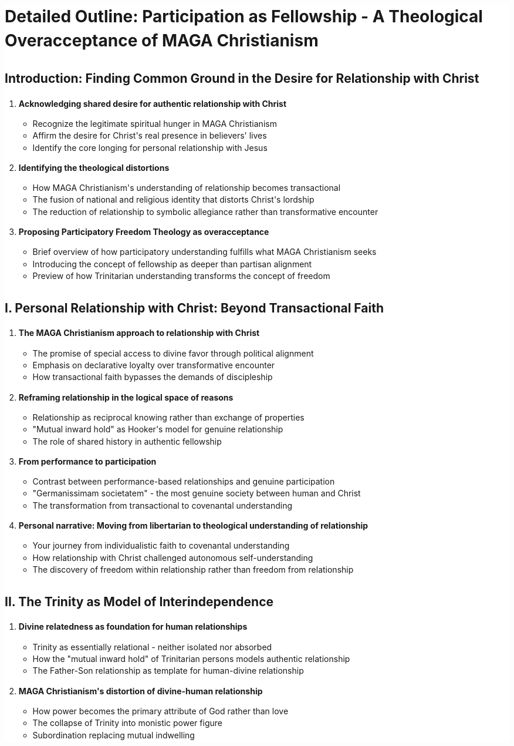 # Detailed Outline: Participation as Fellowship - A Theological Overacceptance of MAGA Christianism

## Introduction: Finding Common Ground in the Desire for Relationship with Christ

1. **Acknowledging shared desire for authentic relationship with Christ**
   - Recognize the legitimate spiritual hunger in MAGA Christianism
   - Affirm the desire for Christ's real presence in believers' lives
   - Identify the core longing for personal relationship with Jesus

2. **Identifying the theological distortions**
   - How MAGA Christianism's understanding of relationship becomes transactional
   - The fusion of national and religious identity that distorts Christ's lordship
   - The reduction of relationship to symbolic allegiance rather than transformative encounter

3. **Proposing Participatory Freedom Theology as overacceptance**
   - Brief overview of how participatory understanding fulfills what MAGA Christianism seeks
   - Introducing the concept of fellowship as deeper than partisan alignment
   - Preview of how Trinitarian understanding transforms the concept of freedom

## I. Personal Relationship with Christ: Beyond Transactional Faith

1. **The MAGA Christianism approach to relationship with Christ**
   - The promise of special access to divine favor through political alignment
   - Emphasis on declarative loyalty over transformative encounter
   - How transactional faith bypasses the demands of discipleship
   
2. **Reframing relationship in the logical space of reasons**
   - Relationship as reciprocal knowing rather than exchange of properties
   - "Mutual inward hold" as Hooker's model for genuine relationship
   - The role of shared history in authentic fellowship

3. **From performance to participation**
   - Contrast between performance-based relationships and genuine participation
   - "Germanissimam societatem" - the most genuine society between human and Christ
   - The transformation from transactional to covenantal understanding

4. **Personal narrative: Moving from libertarian to theological understanding of relationship**
   - Your journey from individualistic faith to covenantal understanding
   - How relationship with Christ challenged autonomous self-understanding
   - The discovery of freedom within relationship rather than freedom from relationship

## II. The Trinity as Model of Interindependence

1. **Divine relatedness as foundation for human relationships**
   - Trinity as essentially relational - neither isolated nor absorbed
   - How the "mutual inward hold" of Trinitarian persons models authentic relationship
   - The Father-Son relationship as template for human-divine relationship

2. **MAGA Christianism's distortion of divine-human relationship**
   - How power becomes the primary attribute of God rather than love
   - The collapse of Trinity into monistic power figure
   - Subordination replacing mutual indwelling
